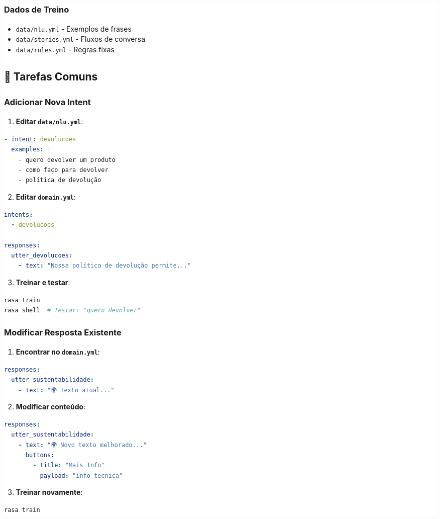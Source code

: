 ### Dados de Treino
- `data/nlu.yml` - Exemplos de frases
- `data/stories.yml` - Fluxos de conversa
- `data/rules.yml` - Regras fixas

## 🎯 Tarefas Comuns

### Adicionar Nova Intent

1. **Editar `data/nlu.yml`**:
```yaml
- intent: devolucoes
  examples: |
    - quero devolver um produto
    - como faço para devolver
    - política de devolução
```

2. **Editar `domain.yml`**:
```yaml
intents:
  - devolucoes

responses:
  utter_devolucoes:
    - text: "Nossa política de devolução permite..."
```

3. **Treinar e testar**:
```bash
rasa train
rasa shell  # Testar: "quero devolver"
```

### Modificar Resposta Existente

1. **Encontrar no `domain.yml`**:
```yaml
responses:
  utter_sustentabilidade:
    - text: "🌍 Texto atual..."
```

2. **Modificar conteúdo**:
```yaml
responses:
  utter_sustentabilidade:
    - text: "🌍 Novo texto melhorado..."
      buttons:
        - title: "Mais Info"
          payload: "info tecnica"
```

3. **Treinar novamente**:
```bash
rasa train
```
